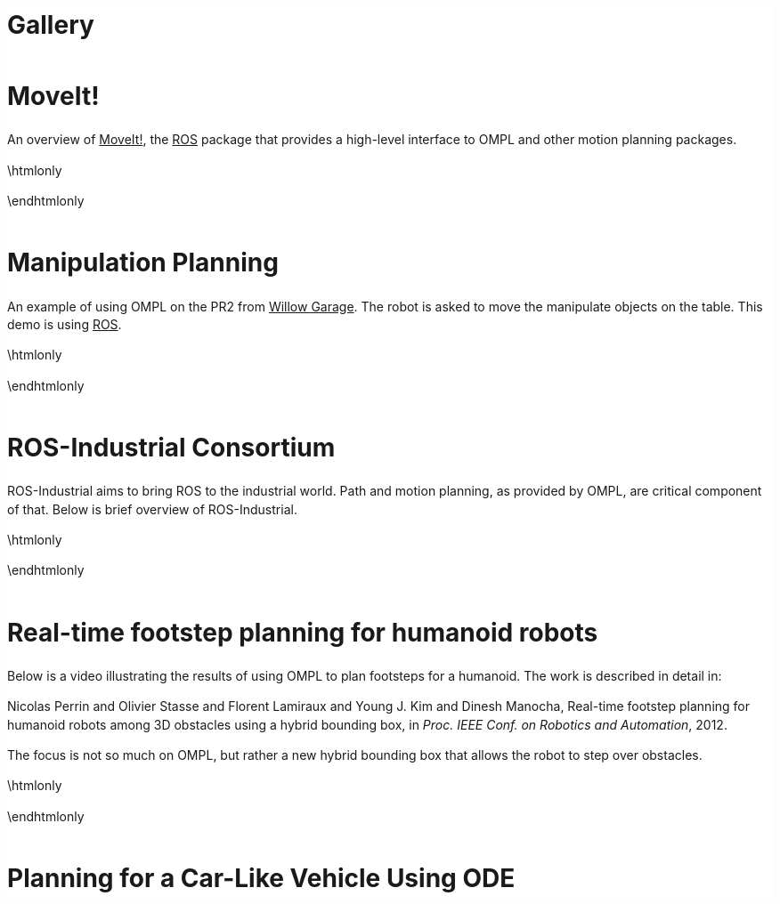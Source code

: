 # Gallery

# MoveIt!

An overview of [MoveIt!](http://moveit.ros.org), the [ROS](http://www.ros.org) package that provides a high-level interface to OMPL and other motion planning packages.

\htmlonly
<iframe width="560" height="315" src="http://www.youtube.com/embed/vAeEEoxVhAo" frameborder="0" allowfullscreen></iframe>
\endhtmlonly

# Manipulation Planning

An example of using OMPL on the PR2 from [Willow Garage](http://www.willowgarage.com). The robot is asked to move the manipulate objects on the table. This demo is using [ROS](http://www.ros.org).

\htmlonly
<iframe width="560" height="315" src="http://www.youtube.com/embed/eUpvbOxrbwY" frameborder="0" allowfullscreen></iframe>
\endhtmlonly

# ROS-Industrial Consortium

ROS-Industrial aims to bring ROS to the industrial world. Path and motion planning, as provided by OMPL, are critical component of that. Below is brief overview of ROS-Industrial.

\htmlonly
<iframe width="560" height="315" src="http://www.youtube.com/embed/h54YzGIZFt4" frameborder="0" allowfullscreen></iframe>
\endhtmlonly

# Real-time footstep planning for humanoid robots

Below is a video illustrating the results of using OMPL to plan footsteps for a humanoid. The work is described in detail in:

  Nicolas Perrin and Olivier Stasse and Florent Lamiraux and Young J. Kim and Dinesh Manocha, Real-time footstep planning for humanoid robots among 3D obstacles using a hybrid bounding box, in _Proc. IEEE Conf. on Robotics and Automation_, 2012.

The focus is not so much on OMPL, but rather a new hybrid bounding box that allows the robot to step over obstacles.

\htmlonly
<iframe width="420" height="315" src="http://www.youtube.com/embed/HNE4dMycosE" frameborder="0" allowfullscreen></iframe>
\endhtmlonly

# Planning for a Car-Like Vehicle Using ODE
